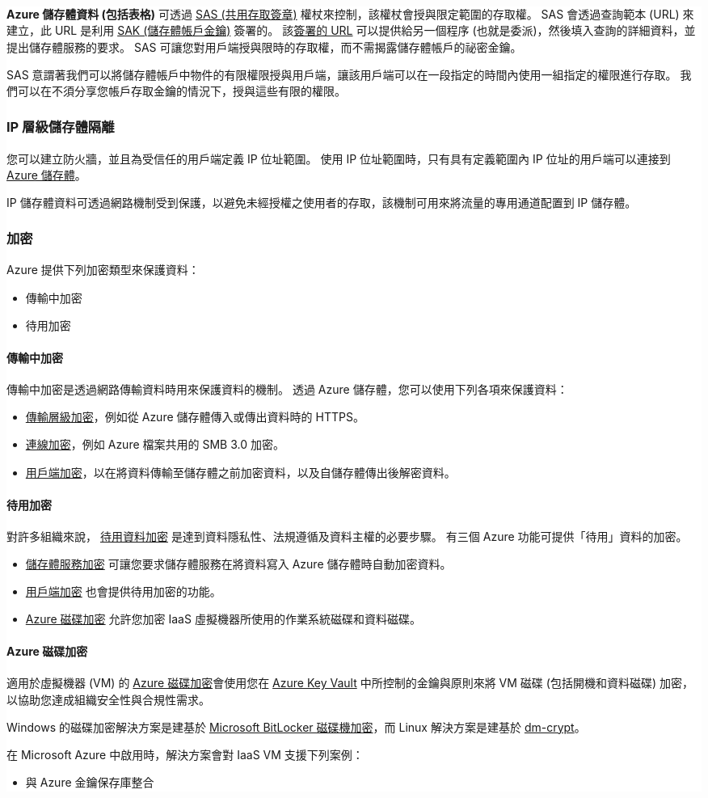  **Azure 儲存體資料 (包括表格)** 可透過 [SAS (共用存取簽章)](https://docs.microsoft.com/azure/storage/storage-dotnet-shared-access-signature-part-1) 權杖來控制，該權杖會授與限定範圍的存取權。 SAS 會透過查詢範本 (URL) 來建立，此 URL 是利用 [SAK (儲存體帳戶金鑰)](https://msdn.microsoft.com/library/azure/ee460785.aspx) 簽署的。 該[簽署的 URL](https://docs.microsoft.com/azure/storage/storage-dotnet-shared-access-signature-part-1) 可以提供給另一個程序 (也就是委派)，然後填入查詢的詳細資料，並提出儲存體服務的要求。 SAS 可讓您對用戶端授與限時的存取權，而不需揭露儲存體帳戶的祕密金鑰。

SAS 意謂著我們可以將儲存體帳戶中物件的有限權限授與用戶端，讓該用戶端可以在一段指定的時間內使用一組指定的權限進行存取。 我們可以在不須分享您帳戶存取金鑰的情況下，授與這些有限的權限。

### <a name="ip-level-storage-isolation"></a>IP 層級儲存體隔離
您可以建立防火牆，並且為受信任的用戶端定義 IP 位址範圍。 使用 IP 位址範圍時，只有具有定義範圍內 IP 位址的用戶端可以連接到 [Azure 儲存體](https://docs.microsoft.com/azure/storage/storage-security-guide)。

IP 儲存體資料可透過網路機制受到保護，以避免未經授權之使用者的存取，該機制可用來將流量的專用通道配置到 IP 儲存體。

### <a name="encryption"></a>加密
Azure 提供下列加密類型來保護資料：
-   傳輸中加密

-   待用加密

#### <a name="encryption-in-transit"></a>傳輸中加密
傳輸中加密是透過網路傳輸資料時用來保護資料的機制。 透過 Azure 儲存體，您可以使用下列各項來保護資料：

-   [傳輸層級加密](https://docs.microsoft.com/azure/storage/storage-security-guide#encryption-in-transit)，例如從 Azure 儲存體傳入或傳出資料時的 HTTPS。

-   [連線加密](../storage/common/storage-security-guide.md#using-encryption-during-transit-with-azure-file-shares)，例如 Azure 檔案共用的 SMB 3.0 加密。

-   [用戶端加密](https://docs.microsoft.com/azure/storage/storage-security-guide#using-client-side-encryption-to-secure-data-that-you-send-to-storage)，以在將資料傳輸至儲存體之前加密資料，以及自儲存體傳出後解密資料。

#### <a name="encryption-at-rest"></a>待用加密
對許多組織來說， [待用資料加密](https://docs.microsoft.com/azure/security/azure-isolation) 是達到資料隱私性、法規遵循及資料主權的必要步驟。 有三個 Azure 功能可提供「待用」資料的加密。

-   [儲存體服務加密](https://docs.microsoft.com/azure/storage/storage-security-guide#encryption-at-rest) 可讓您要求儲存體服務在將資料寫入 Azure 儲存體時自動加密資料。

-   [用戶端加密](https://docs.microsoft.com/azure/storage/storage-security-guide#client-side-encryption) 也會提供待用加密的功能。

-   [Azure 磁碟加密](https://docs.microsoft.com/azure/security/azure-security-disk-encryption) 允許您加密 IaaS 虛擬機器所使用的作業系統磁碟和資料磁碟。

#### <a name="azure-disk-encryption"></a>Azure 磁碟加密
適用於虛擬機器 (VM) 的 [Azure 磁碟加密](https://docs.microsoft.com/azure/security/azure-security-disk-encryption)會使用您在 [Azure Key Vault](https://azure.microsoft.com/services/key-vault/) 中所控制的金鑰與原則來將 VM 磁碟 (包括開機和資料磁碟) 加密，以協助您達成組織安全性與合規性需求。

Windows 的磁碟加密解決方案是建基於 [Microsoft BitLocker 磁碟機加密](https://technet.microsoft.com/library/cc732774.aspx)，而 Linux 解決方案是建基於 [dm-crypt](https://en.wikipedia.org/wiki/Dm-crypt)。

在 Microsoft Azure 中啟用時，解決方案會對 IaaS VM 支援下列案例：
-   與 Azure 金鑰保存庫整合
